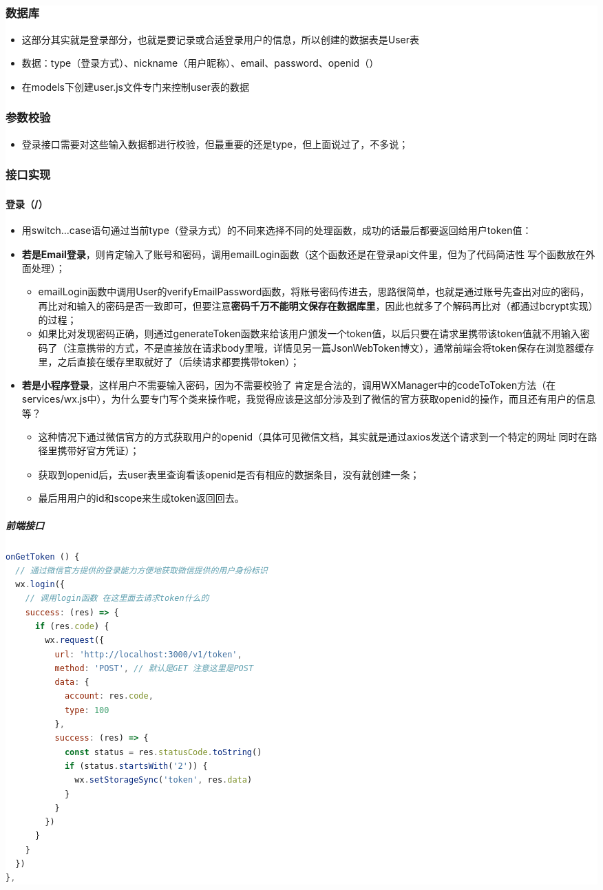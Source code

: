 ### 数据库

+ 这部分其实就是登录部分，也就是要记录或合适登录用户的信息，所以创建的数据表是User表
+ 数据：type（登录方式）、nickname（用户昵称）、email、password、openid（）

+ 在models下创建user.js文件专门来控制user表的数据

### 参数校验

+ 登录接口需要对这些输入数据都进行校验，但最重要的还是type，但上面说过了，不多说；

### 接口实现

#### <a id="login">登录（/）</a>

+ 用switch...case语句通过当前type（登录方式）的不同来选择不同的处理函数，成功的话最后都要返回给用户token值：

+ **若是Email登录**，则肯定输入了账号和密码，调用emailLogin函数（这个函数还是在登录api文件里，但为了代码简洁性 写个函数放在外面处理）；

  + emailLogin函数中调用User的verifyEmailPassword函数，将账号密码传进去，思路很简单，也就是通过账号先查出对应的密码，再比对和输入的密码是否一致即可，但要注意**密码千万不能明文保存在数据库里**，因此也就多了个解码再比对（都通过bcrypt实现）的过程；
  + 如果比对发现密码正确，则通过generateToken函数来给该用户颁发一个token值，以后只要在请求里携带该token值就不用输入密码了（注意携带的方式，不是直接放在请求body里哦，详情见另一篇JsonWebToken博文），通常前端会将token保存在浏览器缓存里，之后直接在缓存里取就好了（后续请求都要携带token）；

+ **若是小程序登录**，这样用户不需要输入密码，因为不需要校验了 肯定是合法的，调用WXManager中的codeToToken方法（在services/wx.js中），为什么要专门写个类来操作呢，我觉得应该是这部分涉及到了微信的官方获取openid的操作，而且还有用户的信息等？

  + 这种情况下通过微信官方的方式获取用户的openid（具体可见微信文档，其实就是通过axios发送个请求到一个特定的网址 同时在路径里携带好官方凭证）；

  + 获取到openid后，去user表里查询看该openid是否有相应的数据条目，没有就创建一条；
  + 最后用用户的id和scope来生成token返回回去。

##### 前端接口

```javascript
onGetToken () {
  // 通过微信官方提供的登录能力方便地获取微信提供的用户身份标识
  wx.login({
    // 调用login函数 在这里面去请求token什么的
    success: (res) => {
      if (res.code) {
        wx.request({
          url: 'http://localhost:3000/v1/token',
          method: 'POST', // 默认是GET 注意这里是POST
          data: {
            account: res.code,
            type: 100
          },
          success: (res) => {
            const status = res.statusCode.toString()
            if (status.startsWith('2')) {
              wx.setStorageSync('token', res.data)
            }
          }
        })
      }
    }
  })
},
```

